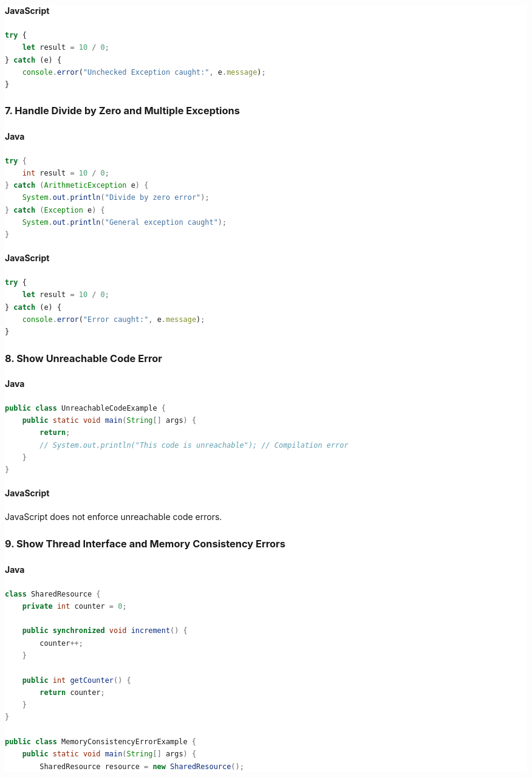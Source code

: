 #### JavaScript
```javascript
try {
    let result = 10 / 0;
} catch (e) {
    console.error("Unchecked Exception caught:", e.message);
}
```

### 7. Handle Divide by Zero and Multiple Exceptions
#### Java
```java
try {
    int result = 10 / 0;
} catch (ArithmeticException e) {
    System.out.println("Divide by zero error");
} catch (Exception e) {
    System.out.println("General exception caught");
}
```

#### JavaScript
```javascript
try {
    let result = 10 / 0;
} catch (e) {
    console.error("Error caught:", e.message);
}
```

### 8. Show Unreachable Code Error
#### Java
```java
public class UnreachableCodeExample {
    public static void main(String[] args) {
        return;
        // System.out.println("This code is unreachable"); // Compilation error
    }
}
```

#### JavaScript
JavaScript does not enforce unreachable code errors.

### 9. Show Thread Interface and Memory Consistency Errors
#### Java
```java
class SharedResource {
    private int counter = 0;

    public synchronized void increment() {
        counter++;
    }

    public int getCounter() {
        return counter;
    }
}

public class MemoryConsistencyErrorExample {
    public static void main(String[] args) {
        SharedResource resource = new SharedResource();

```